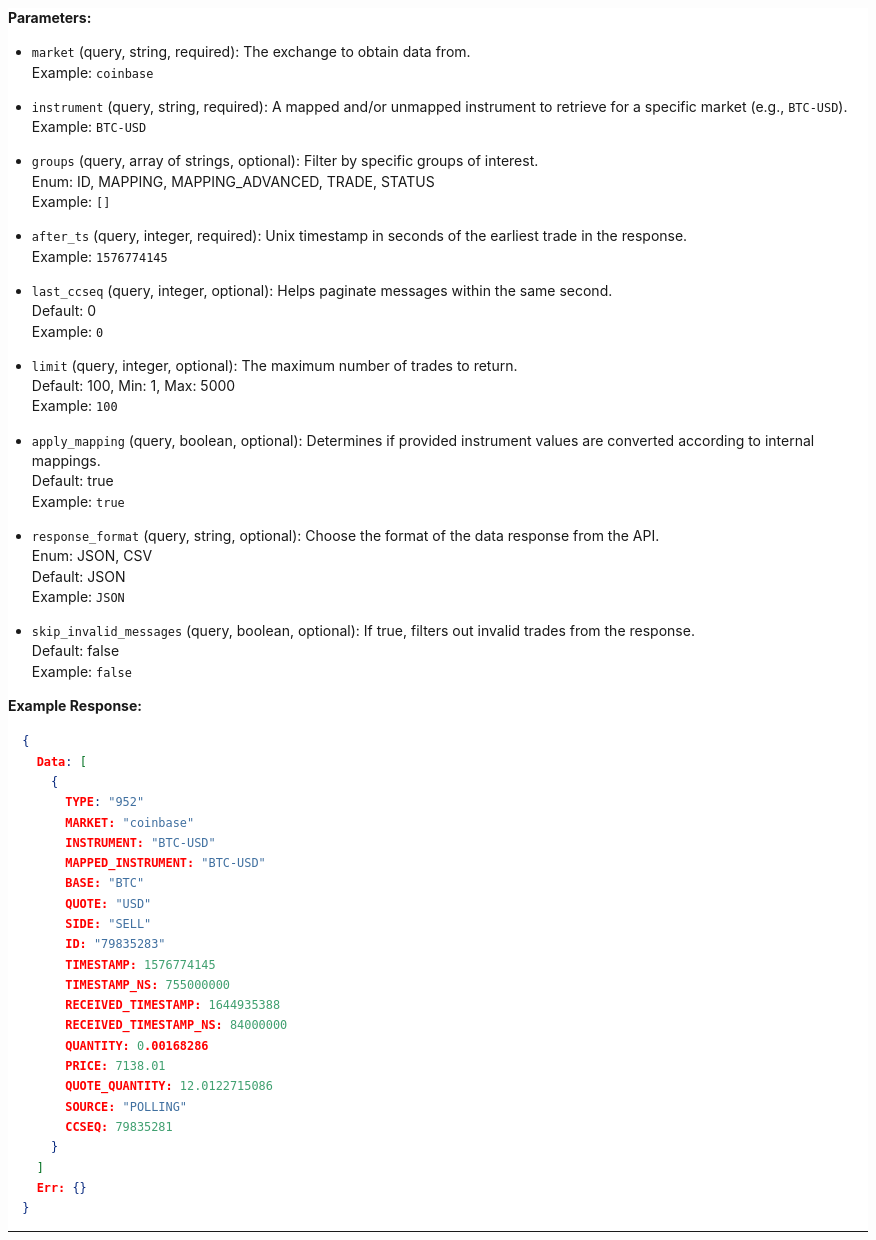**Parameters:**

- `market` (query, string, required): The exchange to obtain data from.  
  Example: `coinbase`

- `instrument` (query, string, required): A mapped and/or unmapped instrument to retrieve for a specific market (e.g., `BTC-USD`).  
  Example: `BTC-USD`

- `groups` (query, array of strings, optional): Filter by specific groups of interest.  
  Enum: ID, MAPPING, MAPPING_ADVANCED, TRADE, STATUS  
  Example: `[]`

- `after_ts` (query, integer, required): Unix timestamp in seconds of the earliest trade in the response.  
  Example: `1576774145`

- `last_ccseq` (query, integer, optional): Helps paginate messages within the same second.  
  Default: 0  
  Example: `0`

- `limit` (query, integer, optional): The maximum number of trades to return.  
  Default: 100, Min: 1, Max: 5000  
  Example: `100`

- `apply_mapping` (query, boolean, optional): Determines if provided instrument values are converted according to internal mappings.  
  Default: true  
  Example: `true`

- `response_format` (query, string, optional): Choose the format of the data response from the API.  
  Enum: JSON, CSV  
  Default: JSON  
  Example: `JSON`

- `skip_invalid_messages` (query, boolean, optional): If true, filters out invalid trades from the response.  
  Default: false  
  Example: `false`

**Example Response:**  
```json
  {
    Data: [
      {
        TYPE: "952"
        MARKET: "coinbase"
        INSTRUMENT: "BTC-USD"
        MAPPED_INSTRUMENT: "BTC-USD"
        BASE: "BTC"
        QUOTE: "USD"
        SIDE: "SELL"
        ID: "79835283"
        TIMESTAMP: 1576774145
        TIMESTAMP_NS: 755000000
        RECEIVED_TIMESTAMP: 1644935388
        RECEIVED_TIMESTAMP_NS: 84000000
        QUANTITY: 0.00168286
        PRICE: 7138.01
        QUOTE_QUANTITY: 12.0122715086
        SOURCE: "POLLING"
        CCSEQ: 79835281
      }
    ]
    Err: {}
  }
```
---
